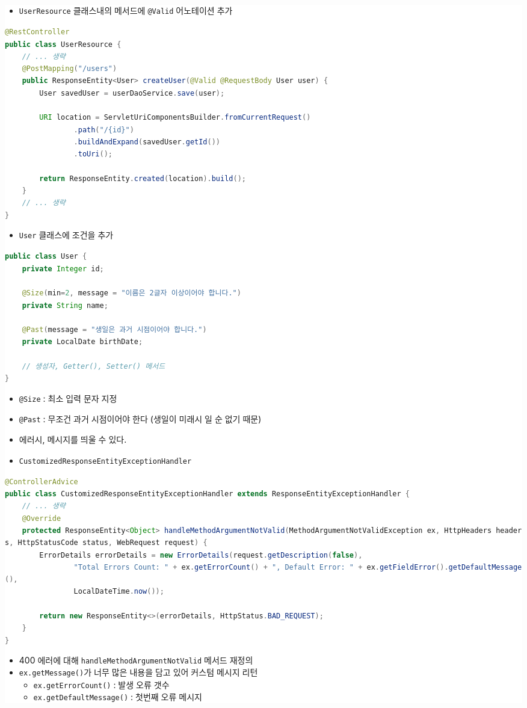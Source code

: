 * `UserResource` 클래스내의 메서드에 `@Valid` 어노테이션 추가
~~~java
@RestController
public class UserResource {
    // ... 생략
    @PostMapping("/users")
    public ResponseEntity<User> createUser(@Valid @RequestBody User user) {
        User savedUser = userDaoService.save(user);

        URI location = ServletUriComponentsBuilder.fromCurrentRequest()
                .path("/{id}")
                .buildAndExpand(savedUser.getId())
                .toUri();

        return ResponseEntity.created(location).build();
    }
    // ... 생략
}
~~~

* `User` 클래스에 조건을 추가
~~~java
public class User {
    private Integer id;

    @Size(min=2, message = "이름은 2글자 이상이어야 합니다.")
    private String name;

    @Past(message = "생일은 과거 시점이어야 합니다.")
    private LocalDate birthDate;

    // 생성자, Getter(), Setter() 메서드
}
~~~
* `@Size` : 최소 입력 문자 지정
* `@Past` : 무조건 과거 시점이어야 한다 (생일이 미래시 일 순 없기 때문)
* 에러시, 메시지를 띄울 수 있다.

* `CustomizedResponseEntityExceptionHandler`
~~~java
@ControllerAdvice
public class CustomizedResponseEntityExceptionHandler extends ResponseEntityExceptionHandler {
    // ... 생략
    @Override
    protected ResponseEntity<Object> handleMethodArgumentNotValid(MethodArgumentNotValidException ex, HttpHeaders headers, HttpStatusCode status, WebRequest request) {
        ErrorDetails errorDetails = new ErrorDetails(request.getDescription(false),
                "Total Errors Count: " + ex.getErrorCount() + ", Default Error: " + ex.getFieldError().getDefaultMessage(),
                LocalDateTime.now());

        return new ResponseEntity<>(errorDetails, HttpStatus.BAD_REQUEST);
    }
}
~~~
* 400 에러에 대해 `handleMethodArgumentNotValid` 메서드 재정의
* `ex.getMessage()`가 너무 많은 내용을 담고 있어 커스텀 메시지 리턴
    * `ex.getErrorCount()` : 발생 오류 갯수
    * `ex.getDefaultMessage()` : 첫번째 오류 메시지
